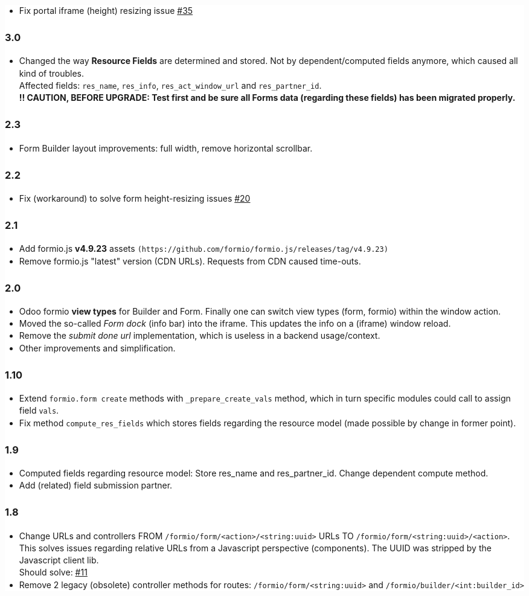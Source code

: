 - Fix portal iframe (height) resizing issue [\#35](https://github.com/novacode-nl/odoo-formio/issues/35)

### 3.0

- Changed the way **Resource Fields** are determined and stored. Not by dependent/computed fields anymore, which caused all kind of troubles.\
  Affected fields: `res_name`, `res_info`, `res_act_window_url` and `res_partner_id`.\
  **!! CAUTION, BEFORE UPGRADE: Test first and be sure all Forms data (regarding these fields) has been migrated properly.**

### 2.3

- Form Builder layout improvements: full width, remove horizontal scrollbar.

### 2.2

- Fix (workaround) to solve form height-resizing issues [\#20](https://github.com/novacode-nl/odoo-formio/issues/20)

### 2.1

- Add formio.js **v4.9.23** assets `(https://github.com/formio/formio.js/releases/tag/v4.9.23)`
- Remove formio.js "latest" version (CDN URLs). Requests from CDN caused time-outs.

### 2.0

- Odoo formio **view types** for Builder and Form. Finally one can switch view types (form, formio) within the window action.
- Moved the so-called *Form dock* (info bar) into the iframe. This updates the info on a (iframe) window reload.
- Remove the *submit done url* implementation, which is useless in a backend usage/context.
- Other improvements and simplification.

### 1.10

- Extend `formio.form create` methods with `_prepare_create_vals` method, which in turn specific modules could call to assign field `vals`.
- Fix method `compute_res_fields` which stores fields regarding the resource model (made possible by change in former point).

### 1.9

- Computed fields regarding resource model: Store res_name and res_partner_id. Change dependent compute method.
- Add (related) field submission partner.

### 1.8

- Change URLs and controllers FROM `/formio/form/<action>/<string:uuid>` URLs TO `/formio/form/<string:uuid>/<action>`.\
  This solves issues regarding relative URLs from a Javascript perspective (components). The UUID was stripped by the Javascript client lib.\
  Should solve: [\#11](https://github.com/novacode-nl/odoo-formio/issues/11)
- Remove 2 legacy (obsolete) controller methods for routes: `/formio/form/<string:uuid>` and `/formio/builder/<int:builder_id>`

